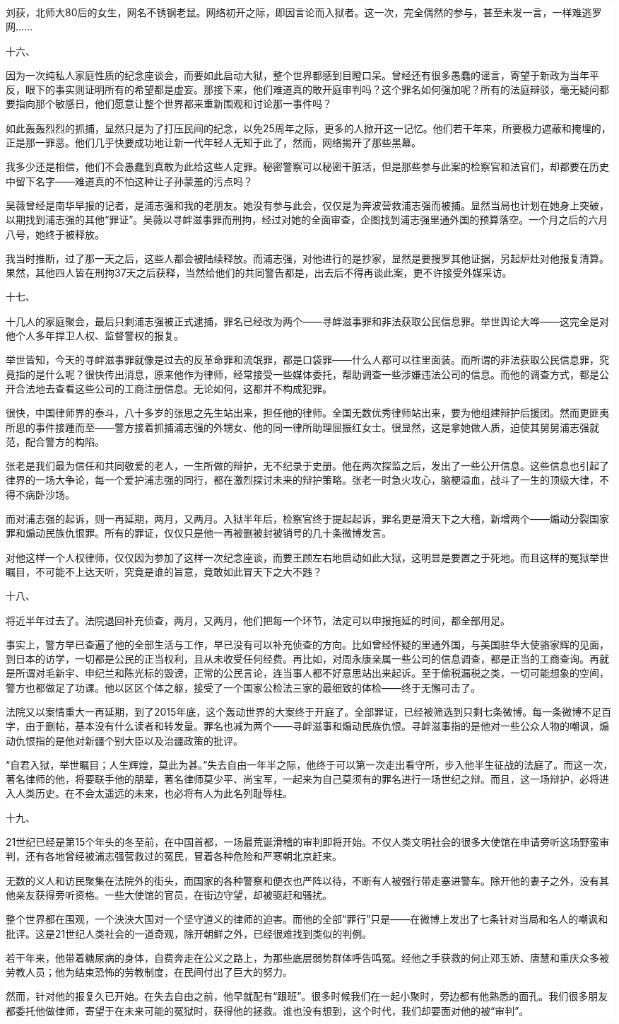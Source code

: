 刘荻，北师大80后的女生，网名不锈钢老鼠。网络初开之际，即因言论而入狱者。这一次，完全偶然的参与，甚至未发一言，一样难逃罗网……

十六、

因为一次纯私人家庭性质的纪念座谈会，而要如此启动大狱，整个世界都感到目瞪口呆。曾经还有很多愚蠢的谣言，寄望于新政为当年平反，眼下的事实则证明所有的希望都是虚妄。那接下来，他们难道真的敢开庭审判吗？这个罪名如何强加呢？所有的法庭辩驳，毫无疑问都要指向那个敏感日，他们愿意让整个世界都来重新围观和讨论那一事件吗？

如此轰轰烈烈的抓捕，显然只是为了打压民间的纪念，以免25周年之际，更多的人掀开这一记忆。他们若干年来，所要极力遮蔽和掩埋的，正是那一罪恶。他们几乎快要成功地让新一代年轻人无知于此了，然而，网络揭开了那些黑幕。

我多少还是相信，他们不会愚蠢到真敢为此给这些人定罪。秘密警察可以秘密干脏活，但是那些参与此案的检察官和法官们，却都要在历史中留下名字——难道真的不怕这种让子孙蒙羞的污点吗？

吴薇曾经是南华早报的记者，是浦志强和我的老朋友。她没有参与此会，仅仅是为奔波营救浦志强而被捕。显然当局也计划在她身上突破，以期找到浦志强的其他“罪证”。吴薇以寻衅滋事罪而刑拘，经过对她的全面审查，企图找到浦志强里通外国的预算落空。一个月之后的六月八号，她终于被释放。

我当时推断，过了那一天之后，这些人都会被陆续释放。而浦志强，对他进行的是抄家，显然是要搜罗其他证据，另起炉灶对他报复清算。果然，其他四人皆在刑拘37天之后获释，当然给他们的共同警告都是，出去后不得再谈此案，更不许接受外媒采访。

十七、

十几人的家庭聚会，最后只剩浦志强被正式逮捕，罪名已经改为两个——寻衅滋事罪和非法获取公民信息罪。举世舆论大哗——这完全是对他个人多年捍卫人权、监督警权的报复。

举世皆知，今天的寻衅滋事罪就像是过去的反革命罪和流氓罪，都是口袋罪——什么人都可以往里面装。而所谓的非法获取公民信息罪，究竟指的是什么呢？很快传出消息，原来他作为律师，经常接受一些媒体委托，帮助调查一些涉嫌违法公司的信息。而他的调查方式，都是公开合法地去查看这些公司的工商注册信息。无论如何，这都并不构成犯罪。

很快，中国律师界的泰斗，八十多岁的张思之先生站出来，担任他的律师。全国无数优秀律师站出来，要为他组建辩护后援团。然而更匪夷所思的事件接踵而至——警方接着抓捕浦志强的外甥女、他的同一律所助理屈振红女士。很显然，这是拿她做人质，迫使其舅舅浦志强就范，配合警方的构陷。

张老是我们最为信任和共同敬爱的老人，一生所做的辩护，无不纪录于史册。他在两次探监之后，发出了一些公开信息。这些信息也引起了律界的一场大争论，每一个爱护浦志强的同行，都在激烈探讨未来的辩护策略。张老一时急火攻心，脑梗溢血，战斗了一生的顶级大律，不得不病卧沙场。

而对浦志强的起诉，则一再延期，两月，又两月。入狱半年后，检察官终于提起起诉，罪名更是滑天下之大稽，新增两个——煽动分裂国家罪和煽动民族仇恨罪。所有的罪证，仅仅只是他一再被删被封被销号的几十条微博发言。

对他这样一个人权律师，仅仅因为参加了这样一次纪念座谈，而要王顾左右地启动如此大狱，这明显是要置之于死地。而且这样的冤狱举世瞩目，不可能不上达天听，究竟是谁的旨意，竟敢如此冒天下之大不韪？

十八、

将近半年过去了。法院退回补充侦查，两月，又两月，他们把每一个环节，法定可以申报拖延的时间，都全部用足。

事实上，警方早已查遍了他的全部生活与工作，早已没有可以补充侦查的方向。比如曾经怀疑的里通外国，与美国驻华大使骆家辉的见面，到日本的访学，一切都是公民的正当权利，且从未收受任何经费。再比如，对周永康亲属一些公司的信息调查，都是正当的工商查询。再就是所谓对毛新宇、申纪兰和陈光标的毁谤，正常的公民言论，连当事人都不好意思站出来起诉。至于偷税漏税之类，一切可能想象的空间，警方也都做足了功课。他以区区个体之躯，接受了一个国家公检法三家的最细致的体检——终于无懈可击了。

法院又以案情重大一再延期，到了2015年底，这个轰动世界的大案终于开庭了。全部罪证，已经被筛选到只剩七条微博。每一条微博不足百字，由于删帖，基本没有什么读者和转发量。罪名也减为两个——寻衅滋事和煽动民族仇恨。寻衅滋事指的是他对一些公众人物的嘲讽，煽动仇恨指的是他对新疆个别大臣以及治疆政策的批评。

“自君入狱，举世瞩目；人生辉煌，莫此为甚。”失去自由一年半之际，他终于可以第一次走出看守所，步入他半生征战的法庭了。而这一次，著名律师的他，将要联手他的朋辈，著名律师莫少平、尚宝军，一起来为自己莫须有的罪名进行一场世纪之辩。而且，这一场辩护，必将进入人类历史。在不会太遥远的未来，也必将有人为此名列耻辱柱。

十九、

21世纪已经是第15个年头的冬至前，在中国首都，一场最荒诞滑稽的审判即将开始。不仅人类文明社会的很多大使馆在申请旁听这场野蛮审判，还有各地曾经被浦志强营救过的冤民，冒着各种危险和严寒朝北京赶来。

无数的义人和访民聚集在法院外的街头，而国家的各种警察和便衣也严阵以待，不断有人被强行带走塞进警车。除开他的妻子之外，没有其他亲友获得旁听资格。一些大使馆的官员，在街边守望，却被驱赶和骚扰。

整个世界都在围观，一个泱泱大国对一个坚守道义的律师的迫害。而他的全部“罪行”只是——在微博上发出了七条针对当局和名人的嘲讽和批评。这是21世纪人类社会的一道奇观，除开朝鲜之外，已经很难找到类似的判例。

若干年来，他带着糖尿病的身体，自费奔走在公义之路上，为那些底层弱势群体呼告鸣冤。经他之手获救的何止邓玉娇、唐慧和重庆众多被劳教人员；他为结束恐怖的劳教制度，在民间付出了巨大的努力。

然而，针对他的报复久已开始。在失去自由之前，他早就配有“跟班”。很多时候我们在一起小聚时，旁边都有他熟悉的面孔。我们很多朋友都委托他做律师，寄望于在未来可能的冤狱时，获得他的拯救。谁也没有想到，这个时代，我们却要面对他的被“审判”。
